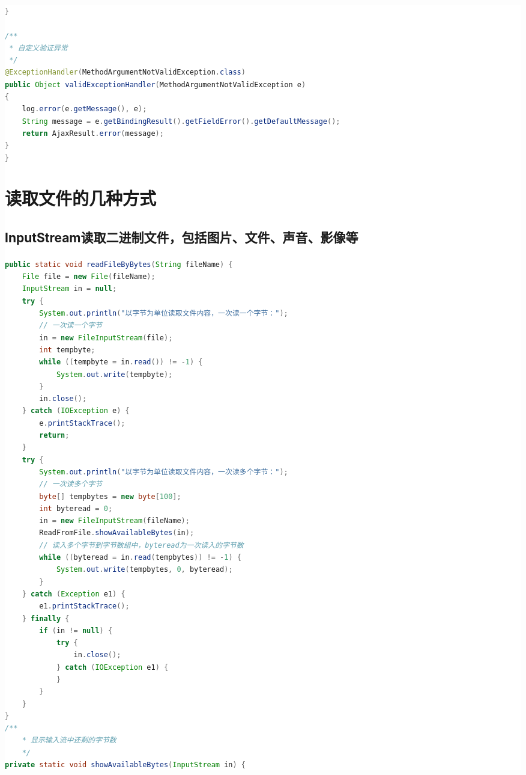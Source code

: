 ```java
}

/**
 * 自定义验证异常
 */
@ExceptionHandler(MethodArgumentNotValidException.class)
public Object validExceptionHandler(MethodArgumentNotValidException e)
{
    log.error(e.getMessage(), e);
    String message = e.getBindingResult().getFieldError().getDefaultMessage();
    return AjaxResult.error(message);
}
}
```
    
# 读取文件的几种方式

## InputStream读取二进制文件，包括图片、文件、声音、影像等

```java
public static void readFileByBytes(String fileName) {
    File file = new File(fileName);
    InputStream in = null;
    try {
        System.out.println("以字节为单位读取文件内容，一次读一个字节：");
        // 一次读一个字节
        in = new FileInputStream(file);
        int tempbyte;
        while ((tempbyte = in.read()) != -1) {
            System.out.write(tempbyte);
        }
        in.close();
    } catch (IOException e) {
        e.printStackTrace();
        return;
    }
    try {
        System.out.println("以字节为单位读取文件内容，一次读多个字节：");
        // 一次读多个字节
        byte[] tempbytes = new byte[100];
        int byteread = 0;
        in = new FileInputStream(fileName);
        ReadFromFile.showAvailableBytes(in);
        // 读入多个字节到字节数组中，byteread为一次读入的字节数
        while ((byteread = in.read(tempbytes)) != -1) {
            System.out.write(tempbytes, 0, byteread);
        }
    } catch (Exception e1) {
        e1.printStackTrace();
    } finally {
        if (in != null) {
            try {
                in.close();
            } catch (IOException e1) {
            }
        }
    }
}
/**
    * 显示输入流中还剩的字节数
    */
private static void showAvailableBytes(InputStream in) {
```